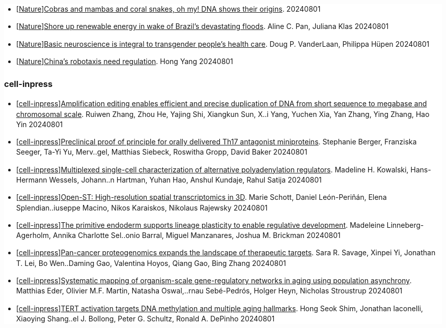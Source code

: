   - \[[Nature](http://feeds.nature.com/nature/rss/current)\][Cobras and mambas and coral snakes, oh my! DNA shows their origins](https://www.nature.com/articles/d41586-024-02519-x).  	20240801

  - \[[Nature](http://feeds.nature.com/nature/rss/current)\][Shore up renewable energy in wake of Brazil’s devastating floods](https://www.nature.com/articles/d41586-024-02550-y). Aline C. Pan, Juliana Klas 	20240801

  - \[[Nature](http://feeds.nature.com/nature/rss/current)\][Basic neuroscience is integral to transgender people’s health care](https://www.nature.com/articles/d41586-024-02549-5). Doug P. VanderLaan, Philippa Hüpen 	20240801

  - \[[Nature](http://feeds.nature.com/nature/rss/current)\][China’s robotaxis need regulation](https://www.nature.com/articles/d41586-024-02551-x). Hong Yang 	20240801


### cell-inpress

  - \[[cell-inpress](https://www.cell.com/archive?publicationCode=cell&rss=yes)\][Amplification editing enables efficient and precise duplication of DNA from short sequence to megabase and chromosomal scale](https://www.cell.com/cell/fulltext/S0092-8674(24)00637-8?rss=yes). Ruiwen Zhang, Zhou He, Yajing Shi, Xiangkun Sun, X..i Yang, Yuchen Xia, Yan Zhang, Ying Zhang, Hao Yin 	20240801

  - \[[cell-inpress](https://www.cell.com/archive?publicationCode=cell&rss=yes)\][Preclinical proof of principle for orally delivered Th17 antagonist miniproteins](https://www.cell.com/cell/fulltext/S0092-8674(24)00631-7?rss=yes). Stephanie Berger, Franziska Seeger, Ta-Yi Yu, Merv..gel, Matthias Siebeck, Roswitha Gropp, David Baker 	20240801

  - \[[cell-inpress](https://www.cell.com/archive?publicationCode=cell&rss=yes)\][Multiplexed single-cell characterization of alternative polyadenylation regulators](https://www.cell.com/cell/fulltext/S0092-8674(24)00645-7?rss=yes). Madeline H. Kowalski, Hans-Hermann Wessels, Johann..n Hartman, Yuhan Hao, Anshul Kundaje, Rahul Satija 	20240801

  - \[[cell-inpress](https://www.cell.com/archive?publicationCode=cell&rss=yes)\][Open-ST: High-resolution spatial transcriptomics in 3D](https://www.cell.com/cell/fulltext/S0092-8674(24)00636-6?rss=yes). Marie Schott, Daniel León-Periñán, Elena Splendian..iuseppe Macino, Nikos Karaiskos, Nikolaus Rajewsky 	20240801

  - \[[cell-inpress](https://www.cell.com/archive?publicationCode=cell&rss=yes)\][The primitive endoderm supports lineage plasticity to enable regulative development](https://www.cell.com/cell/fulltext/S0092-8674(24)00595-6?rss=yes). Madeleine Linneberg-Agerholm, Annika Charlotte Sel..onio Barral, Miguel Manzanares, Joshua M. Brickman 	20240801

  - \[[cell-inpress](https://www.cell.com/archive?publicationCode=cell&rss=yes)\][Pan-cancer proteogenomics expands the landscape of therapeutic targets](https://www.cell.com/cell/fulltext/S0092-8674(24)00583-X?rss=yes). Sara R. Savage, Xinpei Yi, Jonathan T. Lei, Bo Wen..Daming Gao, Valentina Hoyos, Qiang Gao, Bing Zhang 	20240801

  - \[[cell-inpress](https://www.cell.com/archive?publicationCode=cell&rss=yes)\][Systematic mapping of organism-scale gene-regulatory networks in aging using population asynchrony](https://www.cell.com/cell/fulltext/S0092-8674(24)00594-4?rss=yes). Matthias Eder, Olivier M.F. Martin, Natasha Oswal,..rnau Sebé-Pedrós, Holger Heyn, Nicholas Stroustrup 	20240801

  - \[[cell-inpress](https://www.cell.com/archive?publicationCode=cell&rss=yes)\][TERT activation targets DNA methylation and multiple aging hallmarks](https://www.cell.com/cell/fulltext/S0092-8674(24)00592-0?rss=yes). Hong Seok Shim, Jonathan Iaconelli, Xiaoying Shang..el J. Bollong, Peter G. Schultz, Ronald A. DePinho 	20240801
